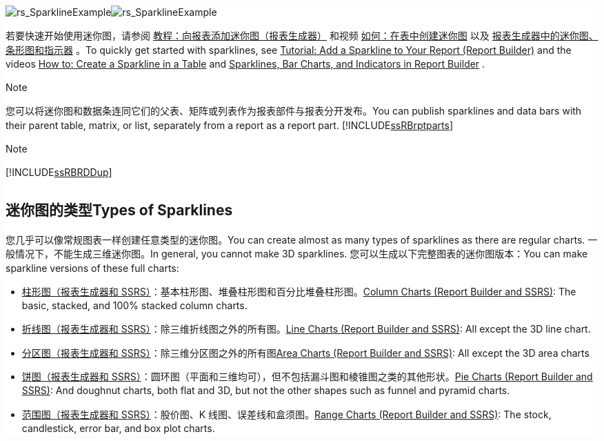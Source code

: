  <span data-ttu-id="db64a-113">![rs_SparklineExample](../media/rs-sparklineexample.gif "rs_SparklineExample")</span><span class="sxs-lookup"><span data-stu-id="db64a-113">![rs_SparklineExample](../media/rs-sparklineexample.gif "rs_SparklineExample")</span></span>  
  
 <span data-ttu-id="db64a-114">若要快速开始使用迷你图，请参阅 [教程：向报表添加迷你图（报表生成器）](../tutorial-add-a-sparkline-to-your-report-report-builder.md) 和视频 [如何：在表中创建迷你图](https://go.microsoft.com/fwlink/?LinkId=197092) 以及 [报表生成器中的迷你图、条形图和指示器](https://technet.microsoft.com/bi/video/ff877165) 。</span><span class="sxs-lookup"><span data-stu-id="db64a-114">To quickly get started with sparklines, see [Tutorial: Add a Sparkline to Your Report &#40;Report Builder&#41;](../tutorial-add-a-sparkline-to-your-report-report-builder.md) and the videos [How to: Create a Sparkline in a Table](https://go.microsoft.com/fwlink/?LinkId=197092) and [Sparklines, Bar Charts, and Indicators in Report Builder](https://technet.microsoft.com/bi/video/ff877165) .</span></span>  
  
> [!NOTE]  
>  <span data-ttu-id="db64a-115">您可以将迷你图和数据条连同它们的父表、矩阵或列表作为报表部件与报表分开发布。</span><span class="sxs-lookup"><span data-stu-id="db64a-115">You can publish sparklines and data bars with their parent table, matrix, or list, separately from a report as a report part.</span></span> [!INCLUDE[ssRBrptparts](../../includes/ssrbrptparts-md.md)]  
  
> [!NOTE]  
>  [!INCLUDE[ssRBRDDup](../../includes/ssrbrddup-md.md)]  
  
##  <a name="types-of-sparklines"></a><a name="KindsofSparklines"></a> <span data-ttu-id="db64a-116">迷你图的类型</span><span class="sxs-lookup"><span data-stu-id="db64a-116">Types of Sparklines</span></span>  
 <span data-ttu-id="db64a-117">您几乎可以像常规图表一样创建任意类型的迷你图。</span><span class="sxs-lookup"><span data-stu-id="db64a-117">You can create almost as many types of sparklines as there are regular charts.</span></span> <span data-ttu-id="db64a-118">一般情况下，不能生成三维迷你图。</span><span class="sxs-lookup"><span data-stu-id="db64a-118">In general, you cannot make 3D sparklines.</span></span> <span data-ttu-id="db64a-119">您可以生成以下完整图表的迷你图版本：</span><span class="sxs-lookup"><span data-stu-id="db64a-119">You can make sparkline versions of these full charts:</span></span>  
  
-   <span data-ttu-id="db64a-120">[柱形图（报表生成器和 SSRS）](charts-report-builder-and-ssrs.md)：基本柱形图、堆叠柱形图和百分比堆叠柱形图。</span><span class="sxs-lookup"><span data-stu-id="db64a-120">[Column Charts &#40;Report Builder and SSRS&#41;](charts-report-builder-and-ssrs.md): The basic, stacked, and 100% stacked column charts.</span></span>  
  
-   <span data-ttu-id="db64a-121">[折线图（报表生成器和 SSRS）](line-charts-report-builder-and-ssrs.md)：除三维折线图之外的所有图。</span><span class="sxs-lookup"><span data-stu-id="db64a-121">[Line Charts &#40;Report Builder and SSRS&#41;](line-charts-report-builder-and-ssrs.md): All except the 3D line chart.</span></span>  
  
-   <span data-ttu-id="db64a-122">[分区图（报表生成器和 SSRS）](area-charts-report-builder-and-ssrs.md)：除三维分区图之外的所有图</span><span class="sxs-lookup"><span data-stu-id="db64a-122">[Area Charts &#40;Report Builder and SSRS&#41;](area-charts-report-builder-and-ssrs.md): All except the 3D area charts</span></span>  
  
-   <span data-ttu-id="db64a-123">[饼图（报表生成器和 SSRS）](pie-charts-report-builder-and-ssrs.md)：圆环图（平面和三维均可），但不包括漏斗图和棱锥图之类的其他形状。</span><span class="sxs-lookup"><span data-stu-id="db64a-123">[Pie Charts &#40;Report Builder and SSRS&#41;](pie-charts-report-builder-and-ssrs.md): And doughnut charts, both flat and 3D, but not the other shapes such as funnel and pyramid charts.</span></span>  
  
-   <span data-ttu-id="db64a-124">[范围图（报表生成器和 SSRS）](range-charts-report-builder-and-ssrs.md)：股价图、K 线图、误差线和盒须图。</span><span class="sxs-lookup"><span data-stu-id="db64a-124">[Range Charts &#40;Report Builder and SSRS&#41;](range-charts-report-builder-and-ssrs.md): The stock, candlestick, error bar, and box plot charts.</span></span>  
  